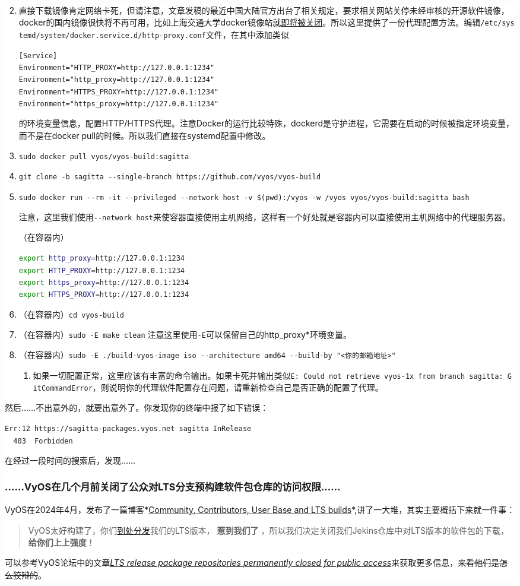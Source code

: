 2. 直接下载镜像肯定网络卡死，但请注意，文章发稿的最近中国大陆官方出台了相关规定，要求相关网站关停未经审核的开源软件镜像，docker的国内镜像很快将不再可用，比如上海交通大学docker镜像站就[即将被关闭](https://sjtug.org/post/mirror-news/2024-06-06-takedown-dockerhub/)。所以这里提供了一份代理配置方法。编辑`/etc/systemd/system/docker.service.d/http-proxy.conf`文件，在其中添加类似

   ```systemd
   [Service]
   Environment="HTTP_PROXY=http://127.0.0.1:1234"
   Environment="http_proxy=http://127.0.0.1:1234"
   Environment="HTTPS_PROXY=http://127.0.0.1:1234"
   Environment="https_proxy=http://127.0.0.1:1234"  
   ```

   的环境变量信息，配置HTTP/HTTPS代理。注意Docker的运行比较特殊，dockerd是守护进程，它需要在启动的时候被指定环境变量，而不是在docker pull的时候。所以我们直接在systemd配置中修改。

3. `sudo docker pull vyos/vyos-build:sagitta `

4. `git clone -b sagitta --single-branch https://github.com/vyos/vyos-build`

5. `sudo docker run --rm -it --privileged --network host -v $(pwd):/vyos -w /vyos vyos/vyos-build:sagitta bash`

   注意，这里我们使用`--network host`来使容器直接使用主机网络，这样有一个好处就是容器内可以直接使用主机网络中的代理服务器。

   （在容器内）

   ```bash
   export http_proxy=http://127.0.0.1:1234
   export HTTP_PROXY=http://127.0.0.1:1234
   export https_proxy=http://127.0.0.1:1234
   export HTTPS_PROXY=http://127.0.0.1:1234
   ```

6. （在容器内）`cd vyos-build`

7. （在容器内）`sudo -E make clean` 注意这里使用`-E`可以保留自己的http_proxy\*环境变量。

8. （在容器内）`sudo -E ./build-vyos-image iso --architecture amd64 --build-by "<你的邮箱地址>"`

   1. 如果一切配置正常，这里应该有丰富的命令输出。如果卡死并输出类似`E: Could not retrieve vyos-1x from branch sagitta: GitCommandError`，则说明你的代理软件配置存在问题，请重新检查自己是否正确的配置了代理。

然后……不出意外的，就要出意外了。你发现你的终端中报了如下错误：

```
Err:12 https://sagitta-packages.vyos.net sagitta InRelease
  403  Forbidden
```

在经过一段时间的搜索后，发现……

### ……VyOS在几个月前关闭了公众对LTS分支预构建软件包仓库的访问权限……

VyOS在2024年4月，发布了一篇博客*[Community, Contributors, User Base and LTS builds](https://blog.vyos.io/community-contributors-userbase-and-lts-builds)*,讲了一大堆，其实主要概括下来就一件事：

> VyOS太好构建了，你们[到处分发](https://github.com/search?q=vyos+build&type=repositories&s=updated&o=desc)我们的LTS版本， **惹到我们了** ，所以我们决定关闭我们Jekins仓库中对LTS版本的软件包的下载，**给你们上上强度**！

可以参考VyOS论坛中的文章[*LTS release package repositories permanently closed for public access*](https://forum.vyos.io/t/lts-release-package-repositories-permanently-closed-for-public-access/14637)来获取更多信息，~~来看他们是怎么狡辩的~~。
